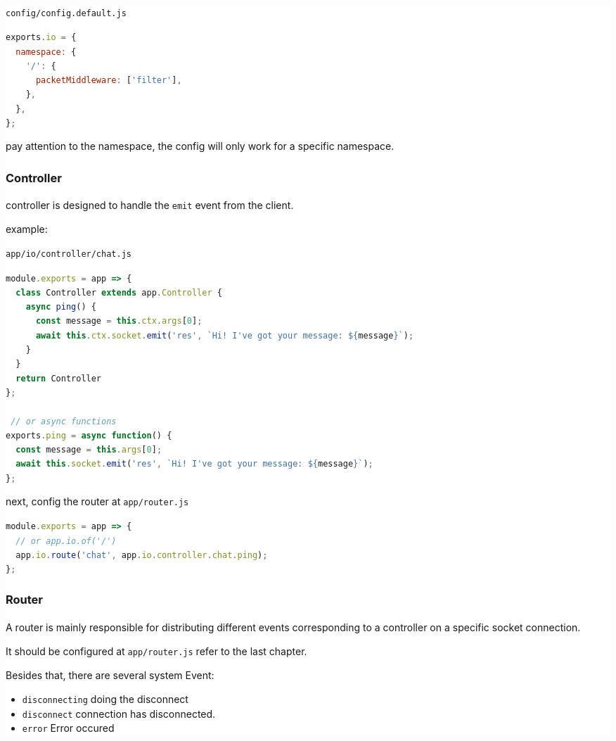 `config/config.default.js`
```js
exports.io = {
  namespace: {
    '/': {
      packetMiddleware: ['filter'],
    },
  },
};
```

pay attention to the namespace, the config will only work for a specific namespace.

### Controller

controller is designed to handle the `emit` event from the client.

example:

`app/io/controller/chat.js`
```js
module.exports = app => {
  class Controller extends app.Controller {
    async ping() {
      const message = this.ctx.args[0];
      await this.ctx.socket.emit('res', `Hi! I've got your message: ${message}`);
    }
  }
  return Controller
};

 // or async functions
exports.ping = async function() {
  const message = this.args[0];
  await this.socket.emit('res', `Hi! I've got your message: ${message}`);
};
```

next, config the router at `app/router.js`
```js
module.exports = app => {
  // or app.io.of('/')
  app.io.route('chat', app.io.controller.chat.ping);
};
```

### Router

A router is mainly responsible for distributing different events corresponding to a controller on a specific socket connection.

It should be configured at `app/router.js` refer to the last chapter.

Besides that, there are several system Event:

- `disconnecting` doing the disconnect
- `disconnect` connection has disconnected.
- `error` Error occured


[npm-image]: https://img.shields.io/npm/v/egg-socket.io.svg?style=flat-square
[npm-url]: https://npmjs.org/package/egg-socket.io
[travis-image]: https://img.shields.io/travis/eggjs/egg-socket.io.svg?style=flat-square
[travis-url]: https://travis-ci.org/eggjs/egg-socket.io
[codecov-image]: https://img.shields.io/codecov/c/github/eggjs/egg-socket.io.svg?style=flat-square
[codecov-url]: https://codecov.io/github/eggjs/egg-socket.io?branch=master
[david-image]: https://img.shields.io/david/eggjs/egg-socket.io.svg?style=flat-square
[david-url]: https://david-dm.org/eggjs/egg-socket.io
[snyk-image]: https://snyk.io/test/npm/egg-socket.io/badge.svg?style=flat-square
[snyk-url]: https://snyk.io/test/npm/egg-socket.io
[download-image]: https://img.shields.io/npm/dm/egg-socket.io.svg?style=flat-square
[download-url]: https://npmjs.org/package/egg-socket.io